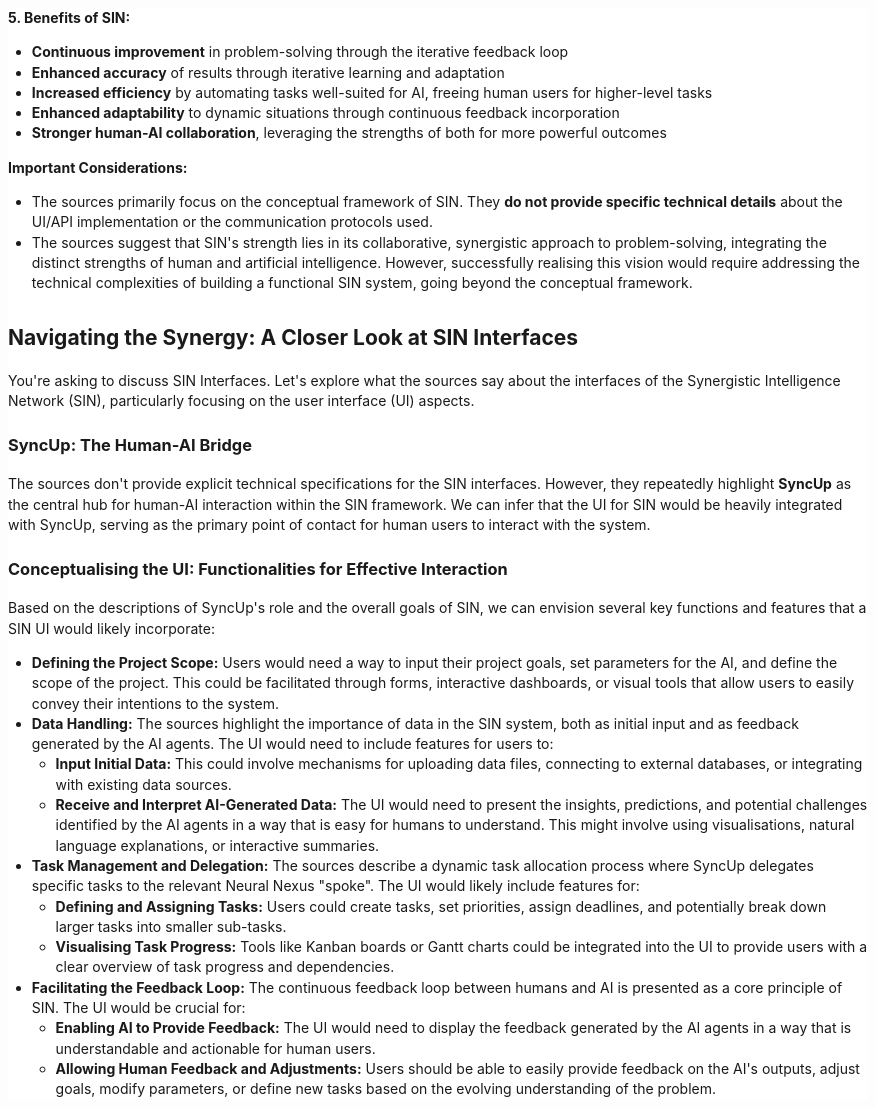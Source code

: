 **5. Benefits of SIN:**

*   **Continuous improvement** in problem-solving through the iterative feedback loop
*   **Enhanced accuracy** of results through iterative learning and adaptation
*   **Increased efficiency** by automating tasks well-suited for AI, freeing human users for higher-level tasks
*   **Enhanced adaptability** to dynamic situations through continuous feedback incorporation
*   **Stronger human-AI collaboration**, leveraging the strengths of both for more powerful outcomes

**Important Considerations:**

*   The sources primarily focus on the conceptual framework of SIN. They **do not provide specific technical details** about the UI/API implementation or the communication protocols used.
*   The sources suggest that SIN's strength lies in its collaborative, synergistic approach to problem-solving, integrating the distinct strengths of human and artificial intelligence. However, successfully realising this vision would require addressing the technical complexities of building a functional SIN system, going beyond the conceptual framework. 



## Navigating the Synergy: A Closer Look at SIN Interfaces

You're asking to discuss SIN Interfaces. Let's explore what the sources say about the interfaces of the Synergistic Intelligence Network (SIN), particularly focusing on the user interface (UI) aspects. 

### SyncUp: The Human-AI Bridge

The sources don't provide explicit technical specifications for the SIN interfaces. However, they repeatedly highlight **SyncUp** as the central hub for human-AI interaction within the SIN framework. We can infer that the UI for SIN would be heavily integrated with SyncUp, serving as the primary point of contact for human users to interact with the system.

###  Conceptualising the UI: Functionalities for Effective Interaction

Based on the descriptions of SyncUp's role and the overall goals of SIN, we can envision several key functions and features that a SIN UI would likely incorporate:

*   **Defining the Project Scope:** Users would need a way to input their project goals, set parameters for the AI, and define the scope of the project. This could be facilitated through forms, interactive dashboards, or visual tools that allow users to easily convey their intentions to the system. 
*   **Data Handling:** The sources highlight the importance of data in the SIN system, both as initial input and as feedback generated by the AI agents. The UI would need to include features for users to:
    *   **Input Initial Data:** This could involve mechanisms for uploading data files, connecting to external databases, or integrating with existing data sources.
    *   **Receive and Interpret AI-Generated Data:** The UI would need to present the insights, predictions, and potential challenges identified by the AI agents in a way that is easy for humans to understand. This might involve using visualisations, natural language explanations, or interactive summaries.
*   **Task Management and Delegation:** The sources describe a dynamic task allocation process where SyncUp delegates specific tasks to the relevant Neural Nexus "spoke". The UI would likely include features for:
    *   **Defining and Assigning Tasks:** Users could create tasks, set priorities, assign deadlines, and potentially break down larger tasks into smaller sub-tasks.
    *   **Visualising Task Progress:** Tools like Kanban boards or Gantt charts could be integrated into the UI to provide users with a clear overview of task progress and dependencies.
*   **Facilitating the Feedback Loop:** The continuous feedback loop between humans and AI is presented as a core principle of SIN. The UI would be crucial for:
    *   **Enabling AI to Provide Feedback:** The UI would need to display the feedback generated by the AI agents in a way that is understandable and actionable for human users.
    *   **Allowing Human Feedback and Adjustments:** Users should be able to easily provide feedback on the AI's outputs, adjust goals, modify parameters, or define new tasks based on the evolving understanding of the problem. 
